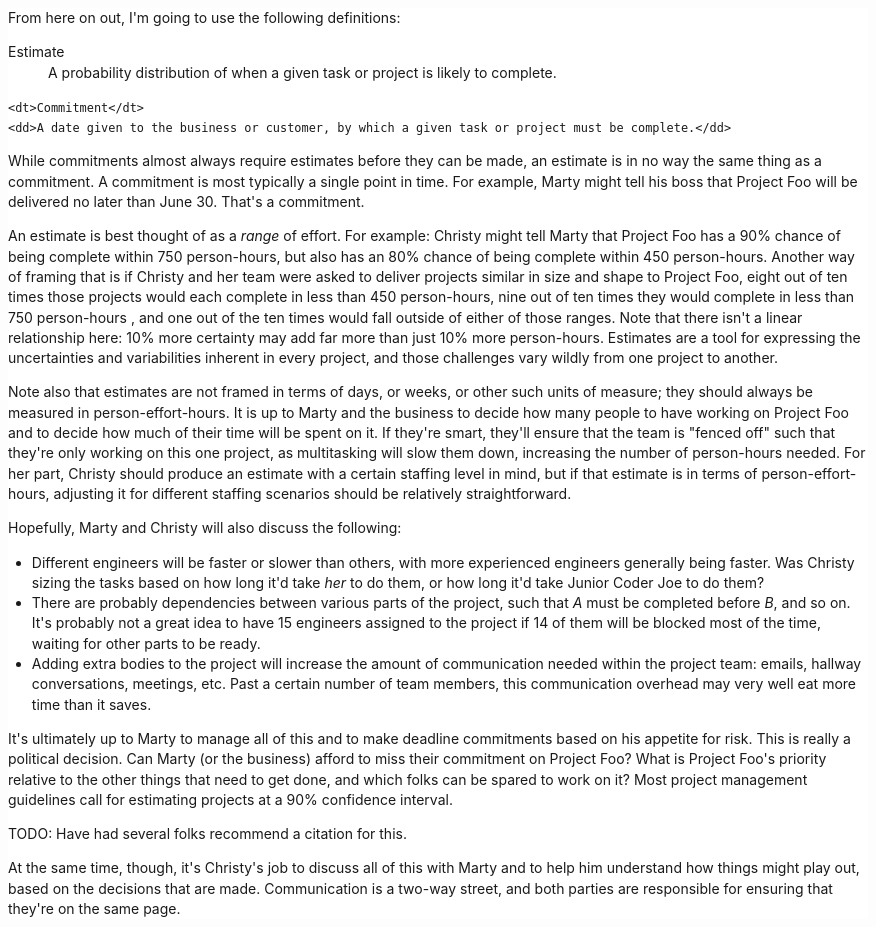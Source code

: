 From here on out, I'm going to use the following definitions:

<dl>
	<dt>Estimate</dt>
	<dd>A probability distribution of when a given task or project is likely to complete.</dd>

	<dt>Commitment</dt>
	<dd>A date given to the business or customer, by which a given task or project must be complete.</dd>
</dl>

While commitments almost always require estimates before they can be made, an estimate is in no way the same thing as a commitment. A commitment is most typically a single point in time. For example, Marty might tell his boss that Project Foo will be delivered no later than June 30. That's a commitment.

An estimate is best thought of as a _range_ of effort. For example: Christy might tell Marty that Project Foo has a 90% chance of being complete within 750 person-hours, but also has an 80% chance of being complete within 450 person-hours. Another way of framing that is if Christy and her team were asked to deliver projects similar in size and shape to Project Foo, eight out of ten times those projects would each complete in less than 450 person-hours, nine out of ten times they would complete in less than 750 person-hours , and one out of the ten times would fall outside of either of those ranges. Note that there isn't a linear relationship here: 10% more certainty may add far more than just 10% more person-hours. Estimates are a tool for expressing the uncertainties and variabilities inherent in every project, and those challenges vary wildly from one project to another.

Note also that estimates are not framed in terms of days, or weeks, or other such units of measure; they should always be measured in person-effort-hours. It is up to Marty and the business to decide how many people to have working on Project Foo and to decide how much of their time will be spent on it. If they're smart, they'll ensure that the team is "fenced off" such that they're only working on this one project, as multitasking will slow them down, increasing the number of person-hours needed. For her part, Christy should produce an estimate with a certain staffing level in mind, but if that estimate is in terms of person-effort-hours, adjusting it for different staffing scenarios should be relatively straightforward.

Hopefully, Marty and Christy will also discuss the following:

* Different engineers will be faster or slower than others, with more experienced engineers generally being faster. Was Christy sizing the tasks based on how long it'd take _her_ to do them, or how long it'd take Junior Coder Joe to do them?
* There are probably dependencies between various parts of the project, such that _A_ must be completed before _B_, and so on. It's probably not a great idea to have 15 engineers assigned to the project if 14 of them will be blocked most of the time, waiting for other parts to be ready.
* Adding extra bodies to the project will increase the amount of communication needed within the project team: emails, hallway conversations, meetings, etc. Past a certain number of team members, this communication overhead may very well eat more time than it saves.

It's ultimately up to Marty to manage all of this and to make deadline commitments based on his appetite for risk. This is really a political decision. Can Marty (or the business) afford to miss their commitment on Project Foo? What is Project Foo's priority relative to the other things that need to get done, and which folks can be spared to work on it? Most project management guidelines call for estimating projects at a 90% confidence interval.

TODO: Have had several folks recommend a citation for this.

At the same time, though, it's Christy's job to discuss all of this with Marty and to help him understand how things might play out, based on the decisions that are made. Communication is a two-way street, and both parties are responsible for ensuring that they're on the same page.
